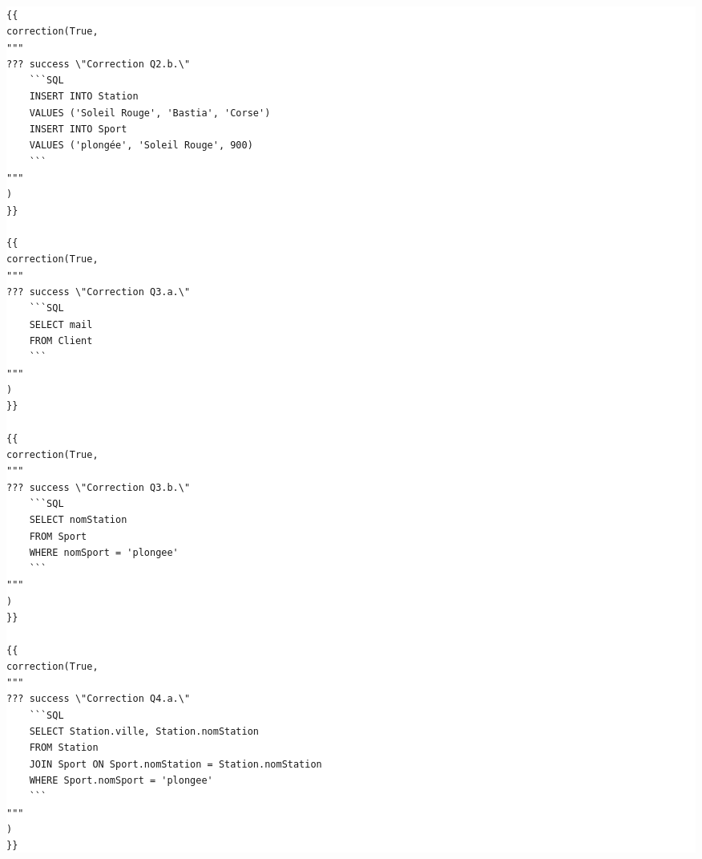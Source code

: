     {{
    correction(True,
    """
    ??? success \"Correction Q2.b.\"
        ```SQL
        INSERT INTO Station 
        VALUES ('Soleil Rouge', 'Bastia', 'Corse')  
        INSERT INTO Sport 
        VALUES ('plongée', 'Soleil Rouge', 900)        
        ```
    """
    )
    }}
    
    {{
    correction(True,
    """
    ??? success \"Correction Q3.a.\"
        ```SQL
        SELECT mail 
        FROM Client        
        ```
    """
    )
    }}
    
    {{
    correction(True,
    """
    ??? success \"Correction Q3.b.\"
        ```SQL
        SELECT nomStation 
        FROM Sport
        WHERE nomSport = 'plongee'      
        ```
    """
    )
    }}
    
    {{
    correction(True,
    """
    ??? success \"Correction Q4.a.\"
        ```SQL
        SELECT Station.ville, Station.nomStation 
        FROM Station
        JOIN Sport ON Sport.nomStation = Station.nomStation
        WHERE Sport.nomSport = 'plongee'        
        ```
    """
    )
    }}
    